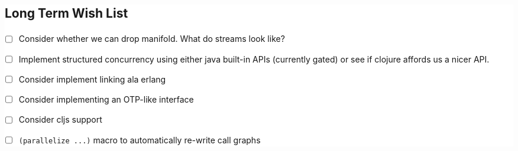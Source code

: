 ## Long Term Wish List

- [ ] Consider whether we can drop manifold. What do streams look like?
- [ ] Implement structured concurrency using either java built-in APIs
      (currently gated) or see if clojure affords us a nicer API.
- [ ] Consider implement linking ala erlang
- [ ] Consider implementing an OTP-like interface
- [ ] Consider cljs support
- [ ] `(parallelize ...)` macro to automatically re-write call graphs

